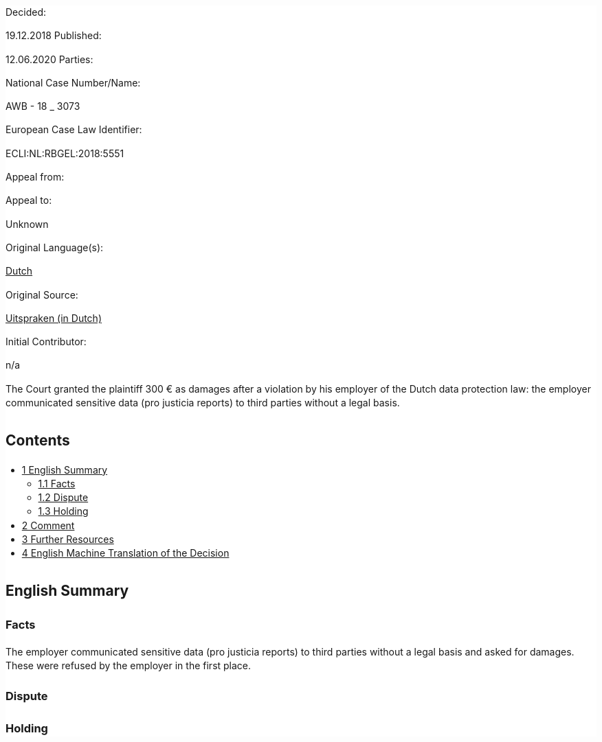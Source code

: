 Decided:

19.12.2018 Published:

12.06.2020 Parties:

National Case Number/Name:

AWB - 18 \_ 3073

European Case Law Identifier:

ECLI:NL:RBGEL:2018:5551

Appeal from:

Appeal to:

Unknown

Original Language(s):

[Dutch](/index.php?title=Category:Dutch "Category:Dutch")

Original Source:

[Uitspraken (in Dutch)](https://uitspraken.rechtspraak.nl/inziendocument?id=ECLI:NL:RBGEL:2018:5551&showbutton=true&keyword=AVG)

Initial Contributor:

n/a

The Court granted the plaintiff 300 € as damages after a violation by his employer of the Dutch data protection law: the employer communicated sensitive data (pro justicia reports) to third parties without a legal basis.

## Contents

*   [1 English Summary](#English_Summary)
    *   [1.1 Facts](#Facts)
    *   [1.2 Dispute](#Dispute)
    *   [1.3 Holding](#Holding)
*   [2 Comment](#Comment)
*   [3 Further Resources](#Further_Resources)
*   [4 English Machine Translation of the Decision](#English_Machine_Translation_of_the_Decision)

## English Summary

### Facts

The employer communicated sensitive data (pro justicia reports) to third parties without a legal basis and asked for damages. These were refused by the employer in the first place.

### Dispute

### Holding
